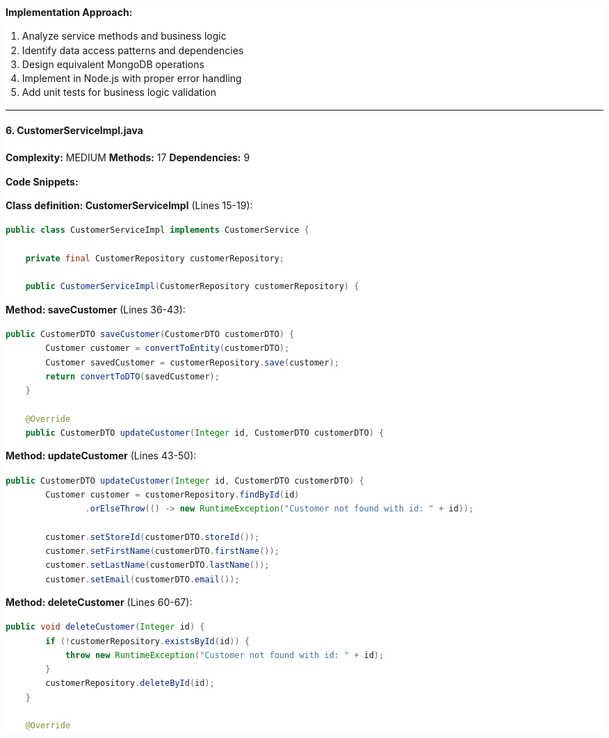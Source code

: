 **Implementation Approach:**
1. Analyze service methods and business logic
2. Identify data access patterns and dependencies
3. Design equivalent MongoDB operations
4. Implement in Node.js with proper error handling
5. Add unit tests for business logic validation

---

#### 6. CustomerServiceImpl.java

**Complexity:** MEDIUM
**Methods:** 17
**Dependencies:** 9

**Code Snippets:**

**Class definition: CustomerServiceImpl** (Lines 15-19):

```java
public class CustomerServiceImpl implements CustomerService {

    private final CustomerRepository customerRepository;

    public CustomerServiceImpl(CustomerRepository customerRepository) {
```

**Method: saveCustomer** (Lines 36-43):

```java
public CustomerDTO saveCustomer(CustomerDTO customerDTO) {
        Customer customer = convertToEntity(customerDTO);
        Customer savedCustomer = customerRepository.save(customer);
        return convertToDTO(savedCustomer);
    }

    @Override
    public CustomerDTO updateCustomer(Integer id, CustomerDTO customerDTO) {
```

**Method: updateCustomer** (Lines 43-50):

```java
public CustomerDTO updateCustomer(Integer id, CustomerDTO customerDTO) {
        Customer customer = customerRepository.findById(id)
                .orElseThrow(() -> new RuntimeException("Customer not found with id: " + id));
        
        customer.setStoreId(customerDTO.storeId());
        customer.setFirstName(customerDTO.firstName());
        customer.setLastName(customerDTO.lastName());
        customer.setEmail(customerDTO.email());
```

**Method: deleteCustomer** (Lines 60-67):

```java
public void deleteCustomer(Integer id) {
        if (!customerRepository.existsById(id)) {
            throw new RuntimeException("Customer not found with id: " + id);
        }
        customerRepository.deleteById(id);
    }

    @Override
```
